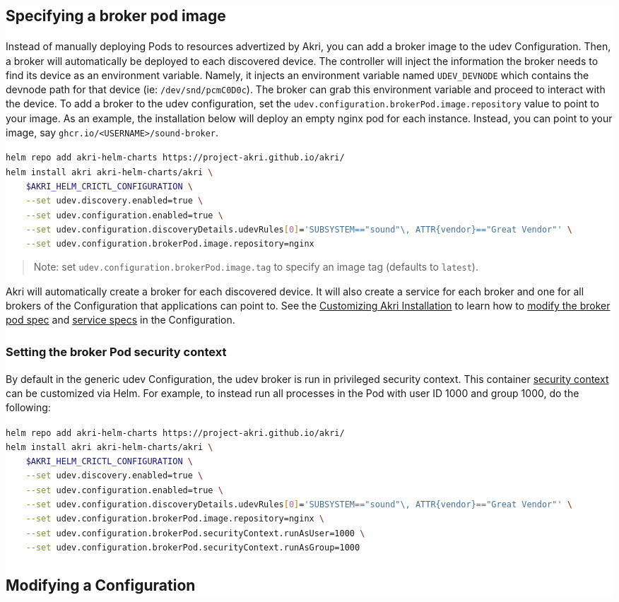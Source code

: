 ## Specifying a broker pod image

Instead of manually deploying Pods to resources advertized by Akri, you can add a broker image to the udev Configuration. Then, a broker will automatically be deployed to each discovered device. The controller will inject the information the broker needs to find its device as an environment variable. Namely, it injects an environment variable named `UDEV_DEVNODE` which contains the devnode path for that device (ie: `/dev/snd/pcmC0D0c`). The broker can grab this environment variable and proceed to interact with the device. To add a broker to the udev configuration, set the `udev.configuration.brokerPod.image.repository` value to point to your image. As an example, the installation below will deploy an empty nginx pod for each instance. Instead, you can point to your image, say `ghcr.io/<USERNAME>/sound-broker`.

```bash
helm repo add akri-helm-charts https://project-akri.github.io/akri/
helm install akri akri-helm-charts/akri \
    $AKRI_HELM_CRICTL_CONFIGURATION \
    --set udev.discovery.enabled=true \
    --set udev.configuration.enabled=true \
    --set udev.configuration.discoveryDetails.udevRules[0]='SUBSYSTEM=="sound"\, ATTR{vendor}=="Great Vendor"' \
    --set udev.configuration.brokerPod.image.repository=nginx
```

> Note: set `udev.configuration.brokerPod.image.tag` to specify an image tag (defaults to `latest`).

Akri will automatically create a broker for each discovered device. It will also create a service for each broker and one for all brokers of the Configuration that applications can point to. See the [Customizing Akri Installation](../user-guide/customizing-an-akri-installation.md) to learn how to [modify the broker pod spec](../user-guide/customizing-an-akri-installation.md#modifying-the-brokerpodspec) and [service specs](../user-guide/customizing-an-akri-installation.md#modifying-instanceservicespec-or-configurationservicespec) in the Configuration.

### Setting the broker Pod security context

By default in the generic udev Configuration, the udev broker is run in privileged security context. This container [security context](https://kubernetes.io/docs/tasks/configure-pod-container/security-context/) can be customized via Helm. For example, to instead run all processes in the Pod with user ID 1000 and group 1000, do the following:

```bash
helm repo add akri-helm-charts https://project-akri.github.io/akri/
helm install akri akri-helm-charts/akri \
    $AKRI_HELM_CRICTL_CONFIGURATION \
    --set udev.discovery.enabled=true \
    --set udev.configuration.enabled=true \
    --set udev.configuration.discoveryDetails.udevRules[0]='SUBSYSTEM=="sound"\, ATTR{vendor}=="Great Vendor"' \
    --set udev.configuration.brokerPod.image.repository=nginx \
    --set udev.configuration.brokerPod.securityContext.runAsUser=1000 \
    --set udev.configuration.brokerPod.securityContext.runAsGroup=1000
```

## Modifying a Configuration

